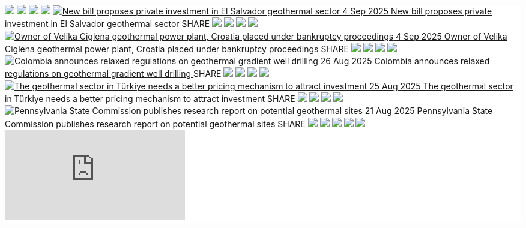 ![](https://www.thinkgeoenergy.com/north-dakota-passes-bill-to-conduct-a-feasibility-study-on-the-geothermal-development/) ![](https://www.thinkgeoenergy.com/north-dakota-passes-bill-to-conduct-a-feasibility-study-on-the-geothermal-development/) ![](https://www.thinkgeoenergy.com/north-dakota-passes-bill-to-conduct-a-feasibility-study-on-the-geothermal-development/) ![](https://www.thinkgeoenergy.com/north-dakota-passes-bill-to-conduct-a-feasibility-study-on-the-geothermal-development/)
[ ![New bill proposes private investment in El Salvador geothermal sector](https://www.thinkgeoenergy.com/wp-content/uploads/2025/09/Legislative_Assembly_of_El_Salvador-400x266.jpg) 4 Sep 2025 New bill proposes private investment in El Salvador geothermal sector ](https://www.thinkgeoenergy.com/new-bill-proposes-private-investment-in-el-salvador-geothermal-sector/)
SHARE
![](https://www.thinkgeoenergy.com/north-dakota-passes-bill-to-conduct-a-feasibility-study-on-the-geothermal-development/) ![](https://www.thinkgeoenergy.com/north-dakota-passes-bill-to-conduct-a-feasibility-study-on-the-geothermal-development/) ![](https://www.thinkgeoenergy.com/north-dakota-passes-bill-to-conduct-a-feasibility-study-on-the-geothermal-development/) ![](https://www.thinkgeoenergy.com/north-dakota-passes-bill-to-conduct-a-feasibility-study-on-the-geothermal-development/)
[ ![Owner of Velika Ciglena geothermal power plant, Croatia placed under bankruptcy proceedings](https://www.thinkgeoenergy.com/wp-content/uploads/2019/04/Velika_Ciglena_Croatia_Turboden-400x225.png) 4 Sep 2025 Owner of Velika Ciglena geothermal power plant, Croatia placed under bankruptcy proceedings ](https://www.thinkgeoenergy.com/owner-of-velika-ciglena-geothermal-power-plant-croatia-placed-under-bankruptcy-proceedings/)
SHARE
![](https://www.thinkgeoenergy.com/north-dakota-passes-bill-to-conduct-a-feasibility-study-on-the-geothermal-development/) ![](https://www.thinkgeoenergy.com/north-dakota-passes-bill-to-conduct-a-feasibility-study-on-the-geothermal-development/) ![](https://www.thinkgeoenergy.com/north-dakota-passes-bill-to-conduct-a-feasibility-study-on-the-geothermal-development/) ![](https://www.thinkgeoenergy.com/north-dakota-passes-bill-to-conduct-a-feasibility-study-on-the-geothermal-development/)
[ ![Colombia announces relaxed regulations on geothermal gradient well drilling](https://www.thinkgeoenergy.com/wp-content/uploads/2020/12/CapitolBogota_Colombia-400x225.jpg) 26 Aug 2025 Colombia announces relaxed regulations on geothermal gradient well drilling ](https://www.thinkgeoenergy.com/colombia-announces-relaxed-regulations-on-geothermal-gradient-well-drilling/)
SHARE
![](https://www.thinkgeoenergy.com/north-dakota-passes-bill-to-conduct-a-feasibility-study-on-the-geothermal-development/) ![](https://www.thinkgeoenergy.com/north-dakota-passes-bill-to-conduct-a-feasibility-study-on-the-geothermal-development/) ![](https://www.thinkgeoenergy.com/north-dakota-passes-bill-to-conduct-a-feasibility-study-on-the-geothermal-development/) ![](https://www.thinkgeoenergy.com/north-dakota-passes-bill-to-conduct-a-feasibility-study-on-the-geothermal-development/)
[ ![The geothermal sector in Türkiye needs a better pricing mechanism to attract investment](https://www.thinkgeoenergy.com/wp-content/uploads/2025/02/Ali-Kindap-202502-400x267.jpg) 25 Aug 2025 The geothermal sector in Türkiye needs a better pricing mechanism to attract investment ](https://www.thinkgeoenergy.com/the-geothermal-sector-in-turkiye-needs-a-better-pricing-mechanism-to-attract-investment/)
SHARE
![](https://www.thinkgeoenergy.com/north-dakota-passes-bill-to-conduct-a-feasibility-study-on-the-geothermal-development/) ![](https://www.thinkgeoenergy.com/north-dakota-passes-bill-to-conduct-a-feasibility-study-on-the-geothermal-development/) ![](https://www.thinkgeoenergy.com/north-dakota-passes-bill-to-conduct-a-feasibility-study-on-the-geothermal-development/) ![](https://www.thinkgeoenergy.com/north-dakota-passes-bill-to-conduct-a-feasibility-study-on-the-geothermal-development/)
[ ![Pennsylvania State Commission publishes research report on potential geothermal sites](https://www.thinkgeoenergy.com/wp-content/uploads/2025/08/1024px-Harrisburg_PA_skyline-400x300.jpg) 21 Aug 2025 Pennsylvania State Commission publishes research report on potential geothermal sites ](https://www.thinkgeoenergy.com/pennsylvania-state-commission-publishes-research-report-on-potential-geothermal-sites/)
SHARE
![](https://www.thinkgeoenergy.com/north-dakota-passes-bill-to-conduct-a-feasibility-study-on-the-geothermal-development/) ![](https://www.thinkgeoenergy.com/north-dakota-passes-bill-to-conduct-a-feasibility-study-on-the-geothermal-development/) ![](https://www.thinkgeoenergy.com/north-dakota-passes-bill-to-conduct-a-feasibility-study-on-the-geothermal-development/) ![](https://www.thinkgeoenergy.com/north-dakota-passes-bill-to-conduct-a-feasibility-study-on-the-geothermal-development/)
[](https://www.thinkgeoenergy.com/north-dakota-passes-bill-to-conduct-a-feasibility-study-on-the-geothermal-development/) [](https://www.thinkgeoenergy.com/north-dakota-passes-bill-to-conduct-a-feasibility-study-on-the-geothermal-development/)
[![](https://ads.thinkgeoenergy.com/images/eacfb4973619c36e88404f2b367e4f06.jpg)](https://ads.thinkgeoenergy.com/delivery/cl.php?bannerid=259&zoneid=145&sig=b29592330aee2868e962b21920aed234739ce8009449f8ebb80c20e0ae6a7231&oadest=https%3A%2F%2Fwww.jrgenergy.com%2F%3F%26utm_source%3Dthink%2Bgeo%2Benergy%26utm_medium%3Ddisplay%26utm_campaign%3Dthink%2Bgeo%2Benergy%2Bwebsite%2Badvertising)
![](https://ads.thinkgeoenergy.com/delivery/lg.php?bannerid=259&campaignid=1&zoneid=145&loc=https%3A%2F%2Fwww.thinkgeoenergy.com%2Fnorth-dakota-passes-bill-to-conduct-a-feasibility-study-on-the-geothermal-development%2F&cb=a9531dd1c6)